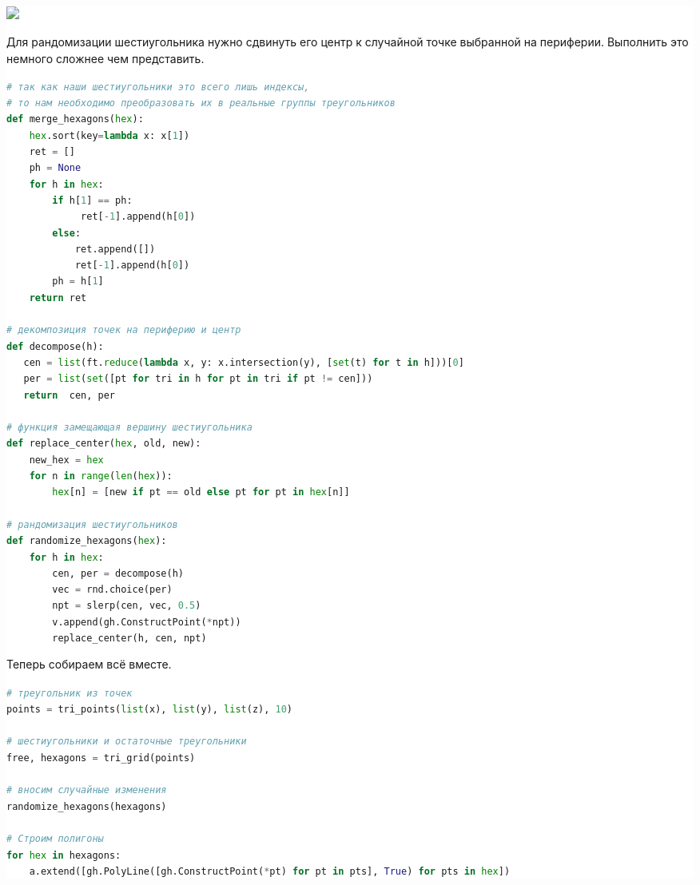 ![](hexagonal-tesselation.jpg)

Для рандомизации шестиугольника нужно сдвинуть его центр к случайной точке выбранной на периферии. Выполнить это немного сложнее чем представить.
```py
# так как наши шестиугольники это всего лишь индексы, 
# то нам необходимо преобразовать их в реальные группы треугольников
def merge_hexagons(hex):
    hex.sort(key=lambda x: x[1])
    ret = []
    ph = None
    for h in hex:
        if h[1] == ph:
             ret[-1].append(h[0])
        else:
            ret.append([])
            ret[-1].append(h[0])
        ph = h[1]
    return ret

# декомпозиция точек на периферию и центр
def decompose(h):
   cen = list(ft.reduce(lambda x, y: x.intersection(y), [set(t) for t in h]))[0]
   per = list(set([pt for tri in h for pt in tri if pt != cen]))
   return  cen, per

# функция замещающая вершину шестиугольника
def replace_center(hex, old, new):
    new_hex = hex
    for n in range(len(hex)):
        hex[n] = [new if pt == old else pt for pt in hex[n]]

# рандомизация шестиугольников
def randomize_hexagons(hex):
    for h in hex:
        cen, per = decompose(h)
        vec = rnd.choice(per)
        npt = slerp(cen, vec, 0.5)
        v.append(gh.ConstructPoint(*npt))
        replace_center(h, cen, npt)
```

Теперь собираем всё вместе.

```py
# треугольник из точек
points = tri_points(list(x), list(y), list(z), 10)

# шестиугольники и остаточные треугольники
free, hexagons = tri_grid(points)

# вносим случайные изменения
randomize_hexagons(hexagons)

# Строим полигоны
for hex in hexagons:
    a.extend([gh.PolyLine([gh.ConstructPoint(*pt) for pt in pts], True) for pts in hex])
```
